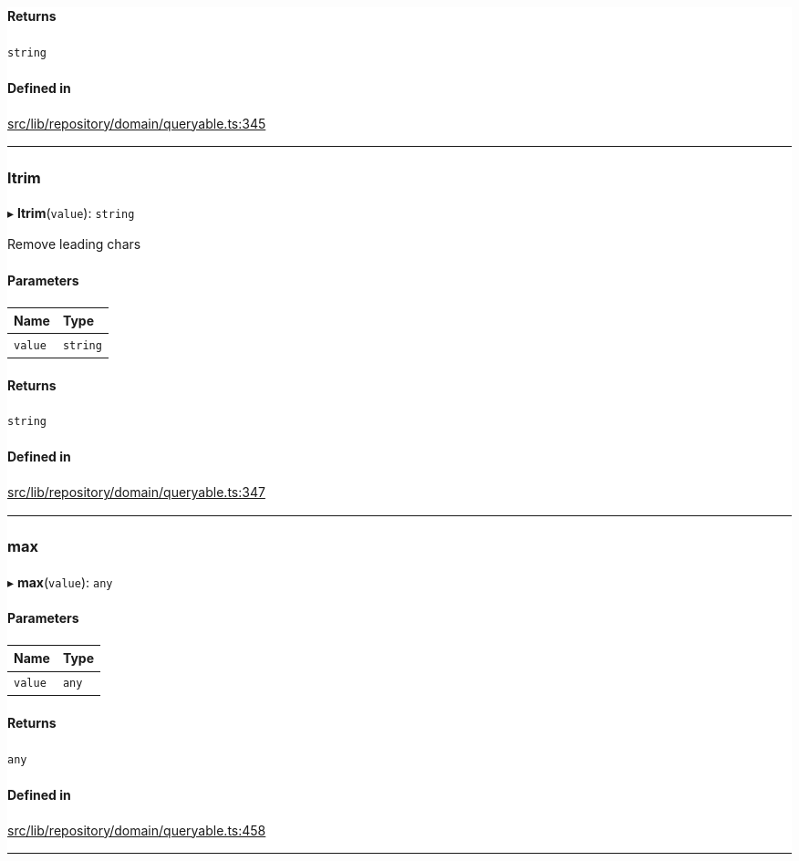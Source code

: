 #### Returns

`string`

#### Defined in

[src/lib/repository/domain/queryable.ts:345](https://github.com/lambda-orm/lambdaorm-base/blob/c2d8aab1390cea00bb604cb5f468fe612a44ac65/src/lib/repository/domain/queryable.ts#L345)

___

### ltrim

▸ **ltrim**(`value`): `string`

Remove leading chars

#### Parameters

| Name | Type |
| :------ | :------ |
| `value` | `string` |

#### Returns

`string`

#### Defined in

[src/lib/repository/domain/queryable.ts:347](https://github.com/lambda-orm/lambdaorm-base/blob/c2d8aab1390cea00bb604cb5f468fe612a44ac65/src/lib/repository/domain/queryable.ts#L347)

___

### max

▸ **max**(`value`): `any`

#### Parameters

| Name | Type |
| :------ | :------ |
| `value` | `any` |

#### Returns

`any`

#### Defined in

[src/lib/repository/domain/queryable.ts:458](https://github.com/lambda-orm/lambdaorm-base/blob/c2d8aab1390cea00bb604cb5f468fe612a44ac65/src/lib/repository/domain/queryable.ts#L458)

___
